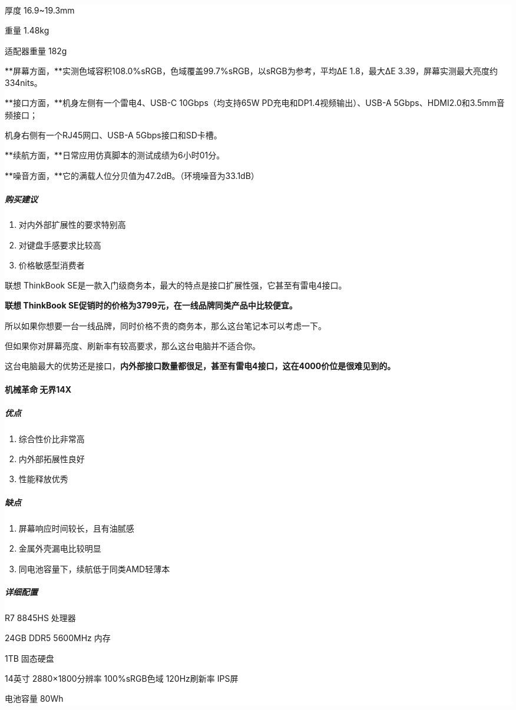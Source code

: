 厚度 16.9~19.3mm

重量 1.48kg

适配器重量 182g

**屏幕方面，**实测色域容积108.0%sRGB，色域覆盖99.7%sRGB，以sRGB为参考，平均ΔE 1.8，最大ΔE 3.39，屏幕实测最大亮度约334nits。

**接口方面，**机身左侧有一个雷电4、USB-C 10Gbps（均支持65W PD充电和DP1.4视频输出）、USB-A 5Gbps、HDMI2.0和3.5mm音频接口；

机身右侧有一个RJ45网口、USB-A 5Gbps接口和SD卡槽。

**续航方面，**日常应用仿真脚本的测试成绩为6小时01分。

**噪音方面，**它的满载人位分贝值为47.2dB。（环境噪音为33.1dB）

##### 购买建议

1. 对内外部扩展性的要求特别高

2. 对键盘手感要求比较高

3. 价格敏感型消费者

联想 ThinkBook SE是一款入门级商务本，最大的特点是接口扩展性强，它甚至有雷电4接口。

**联想 ThinkBook SE促销时的价格为3799元，在一线品牌同类产品中比较便宜。**

所以如果你想要一台一线品牌，同时价格不贵的商务本，那么这台笔记本可以考虑一下。

但如果你对屏幕亮度、刷新率有较高要求，那么这台电脑并不适合你。

这台电脑最大的优势还是接口，**内外部接口数量都很足，甚至有雷电4接口，这在4000价位是很难见到的。**

#### 机械革命 无界14X

##### 优点

1. 综合性价比非常高

2. 内外部拓展性良好

3. 性能释放优秀

##### 缺点

1. 屏幕响应时间较长，且有油腻感

2. 金属外壳漏电比较明显

3. 同电池容量下，续航低于同类AMD轻薄本

##### 详细配置

R7 8845HS 处理器

24GB DDR5 5600MHz 内存

1TB 固态硬盘

14英寸 2880×1800分辨率 100%sRGB色域 120Hz刷新率 IPS屏

电池容量 80Wh
